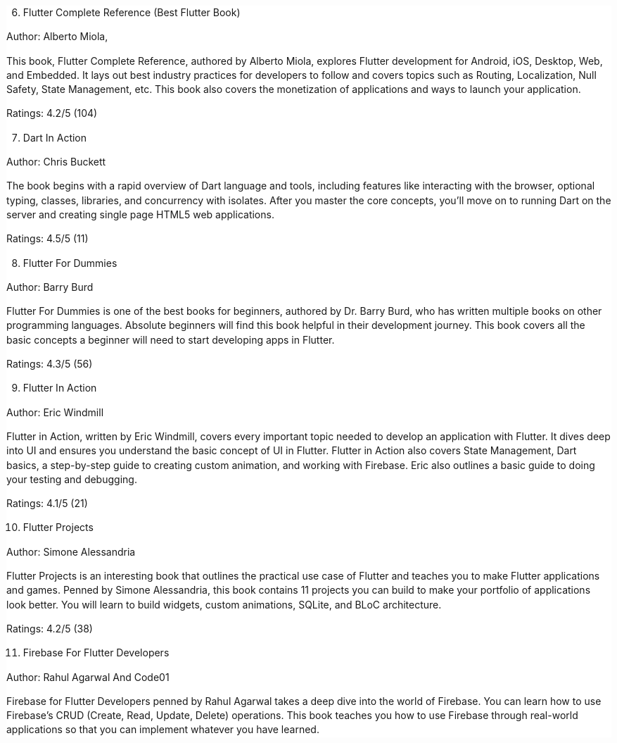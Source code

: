 6. Flutter Complete Reference (Best Flutter Book)

Author: Alberto Miola,

This book, Flutter Complete Reference, authored by Alberto Miola, explores Flutter development for Android, iOS, Desktop, Web, and Embedded. It lays out best industry practices for developers to follow and covers topics such as Routing, Localization, Null Safety, State Management, etc. This book also covers the monetization of applications and ways to launch your application.

Ratings: 4.2/5 (104)

7. Dart In Action

Author: Chris Buckett

The book begins with a rapid overview of Dart language and tools, including features like interacting with the browser, optional typing, classes, libraries, and concurrency with isolates. After you master the core concepts, you’ll move on to running Dart on the server and creating single page HTML5 web applications.

Ratings: 4.5/5 (11)

8. Flutter For Dummies

Author: Barry Burd

Flutter For Dummies is one of the best books for beginners, authored by Dr. Barry Burd, who has written multiple books on other programming languages. Absolute beginners will find this book helpful in their development journey. This book covers all the basic concepts a beginner will need to start developing apps in Flutter.

Ratings: 4.3/5 (56)

9. Flutter In Action

Author: Eric Windmill

Flutter in Action, written by Eric Windmill, covers every important topic needed to develop an application with Flutter. It dives deep into UI and ensures you understand the basic concept of UI in Flutter. Flutter in Action also covers State Management, Dart basics, a step-by-step guide to creating custom animation, and working with Firebase. Eric also outlines a basic guide to doing your testing and debugging.

Ratings: 4.1/5 (21)

10. Flutter Projects

Author: Simone Alessandria

Flutter Projects is an interesting book that outlines the practical use case of Flutter and teaches you to make Flutter applications and games. Penned by Simone Alessandria, this book contains 11 projects you can build to make your portfolio of applications look better. You will learn to build widgets, custom animations, SQLite, and BLoC architecture.

Ratings: 4.2/5 (38)

11. Firebase For Flutter Developers

Author: Rahul Agarwal And Code01

Firebase for Flutter Developers penned by Rahul Agarwal takes a deep dive into the world of Firebase. You can learn how to use Firebase’s CRUD (Create, Read, Update, Delete) operations. This book teaches you how to use Firebase through real-world applications so that you can implement whatever you have learned.
